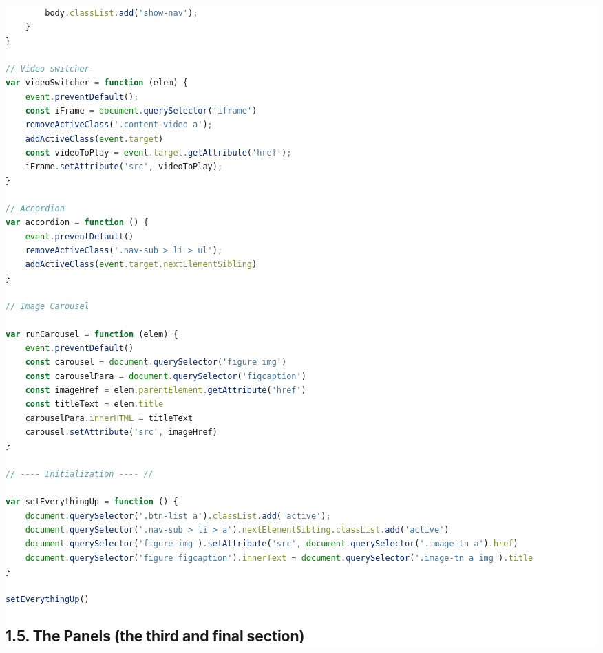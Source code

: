 ```js
		body.classList.add('show-nav');
	}
}

// Video switcher
var videoSwitcher = function (elem) {
	event.preventDefault();
	const iFrame = document.querySelector('iframe')
	removeActiveClass('.content-video a');
	addActiveClass(event.target)
	const videoToPlay = event.target.getAttribute('href');
	iFrame.setAttribute('src', videoToPlay);
}

// Accordion
var accordion = function () {
	event.preventDefault()
	removeActiveClass('.nav-sub > li > ul');
	addActiveClass(event.target.nextElementSibling)
}

// Image Carousel

var runCarousel = function (elem) {
	event.preventDefault()
	const carousel = document.querySelector('figure img')
	const carouselPara = document.querySelector('figcaption')
	const imageHref = elem.parentElement.getAttribute('href')
	const titleText = elem.title
	carouselPara.innerHTML = titleText
	carousel.setAttribute('src', imageHref)
}

// ---- Initialization ---- //

var setEverythingUp = function () {
	document.querySelector('.btn-list a').classList.add('active');
	document.querySelector('.nav-sub > li > a').nextElementSibling.classList.add('active')
	document.querySelector('figure img').setAttribute('src', document.querySelector('.image-tn a').href)
	document.querySelector('figure figcaption').innerText = document.querySelector('.image-tn a img').title
}

setEverythingUp()

```

## 1.5. The Panels (the third and final section)
